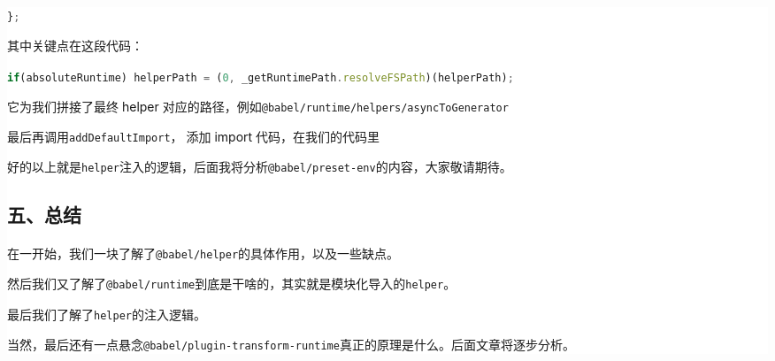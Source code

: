```js
};
```

其中关键点在这段代码：

```js
if(absoluteRuntime) helperPath = (0, _getRuntimePath.resolveFSPath)(helperPath);
```

它为我们拼接了最终 helper 对应的路径，例如`@babel/runtime/helpers/asyncToGenerator`

最后再调用`addDefaultImport`， 添加 import 代码，在我们的代码里

好的以上就是`helper`注入的逻辑，后面我将分析`@babel/preset-env`的内容，大家敬请期待。

## 五、总结

在一开始，我们一块了解了`@babel/helper`的具体作用，以及一些缺点。

然后我们又了解了`@babel/runtime`到底是干啥的，其实就是模块化导入的`helper`。

最后我们了解了`helper`的注入逻辑。

当然，最后还有一点悬念`@babel/plugin-transform-runtime`真正的原理是什么。后面文章将逐步分析。